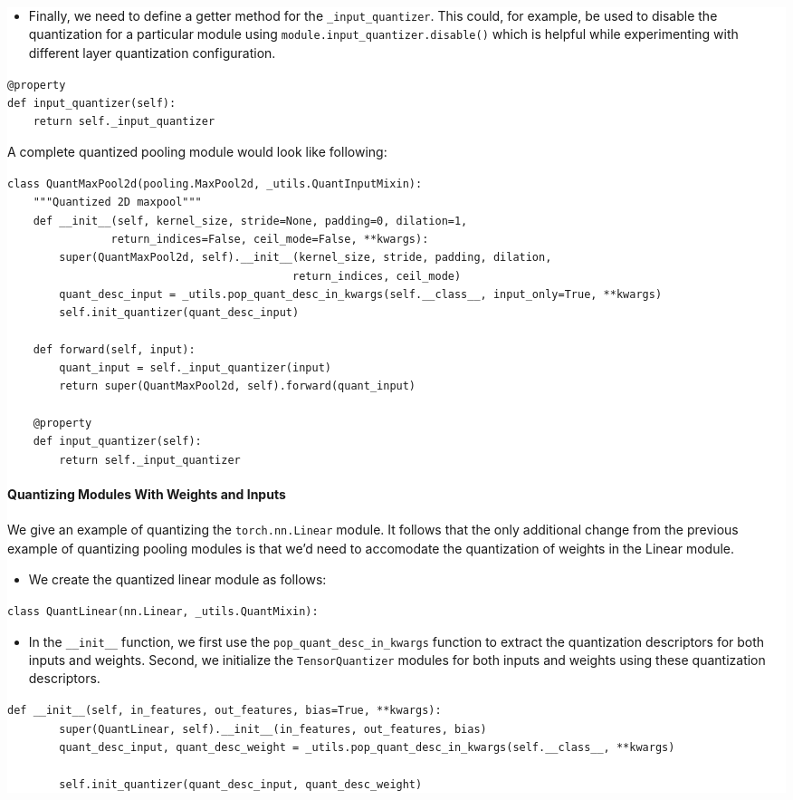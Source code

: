 * Finally, we need to define a getter method for the `_input_quantizer`. This could, for example, be used to disable the quantization for a particular module using `module.input_quantizer.disable()` which is helpful while experimenting with different layer quantization configuration.

```
@property
def input_quantizer(self):
    return self._input_quantizer
```

A complete quantized pooling module would look like following:

```
class QuantMaxPool2d(pooling.MaxPool2d, _utils.QuantInputMixin):
    """Quantized 2D maxpool"""
    def __init__(self, kernel_size, stride=None, padding=0, dilation=1,
                return_indices=False, ceil_mode=False, **kwargs):
        super(QuantMaxPool2d, self).__init__(kernel_size, stride, padding, dilation,
                                            return_indices, ceil_mode)
        quant_desc_input = _utils.pop_quant_desc_in_kwargs(self.__class__, input_only=True, **kwargs)
        self.init_quantizer(quant_desc_input)

    def forward(self, input):
        quant_input = self._input_quantizer(input)
        return super(QuantMaxPool2d, self).forward(quant_input)

    @property
    def input_quantizer(self):
        return self._input_quantizer
```

#### Quantizing Modules With Weights and Inputs

We give an example of quantizing the `torch.nn.Linear` module. It follows that the only additional change from the previous example of quantizing pooling modules is that we’d need to accomodate the quantization of weights in the Linear module.

* We create the quantized linear module as follows:

```
class QuantLinear(nn.Linear, _utils.QuantMixin):
```

* In the `__init__` function, we first use the `pop_quant_desc_in_kwargs` function to extract the quantization descriptors for both inputs and weights. Second, we initialize the `TensorQuantizer` modules for both inputs and weights using these quantization descriptors.

```
def __init__(self, in_features, out_features, bias=True, **kwargs):
        super(QuantLinear, self).__init__(in_features, out_features, bias)
        quant_desc_input, quant_desc_weight = _utils.pop_quant_desc_in_kwargs(self.__class__, **kwargs)

        self.init_quantizer(quant_desc_input, quant_desc_weight)
```
